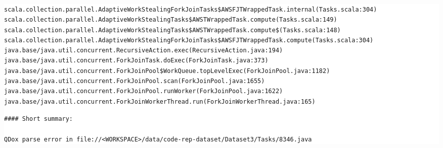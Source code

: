 	scala.collection.parallel.AdaptiveWorkStealingForkJoinTasks$AWSFJTWrappedTask.internal(Tasks.scala:304)
	scala.collection.parallel.AdaptiveWorkStealingTasks$AWSTWrappedTask.compute(Tasks.scala:149)
	scala.collection.parallel.AdaptiveWorkStealingTasks$AWSTWrappedTask.compute$(Tasks.scala:148)
	scala.collection.parallel.AdaptiveWorkStealingForkJoinTasks$AWSFJTWrappedTask.compute(Tasks.scala:304)
	java.base/java.util.concurrent.RecursiveAction.exec(RecursiveAction.java:194)
	java.base/java.util.concurrent.ForkJoinTask.doExec(ForkJoinTask.java:373)
	java.base/java.util.concurrent.ForkJoinPool$WorkQueue.topLevelExec(ForkJoinPool.java:1182)
	java.base/java.util.concurrent.ForkJoinPool.scan(ForkJoinPool.java:1655)
	java.base/java.util.concurrent.ForkJoinPool.runWorker(ForkJoinPool.java:1622)
	java.base/java.util.concurrent.ForkJoinWorkerThread.run(ForkJoinWorkerThread.java:165)
```
#### Short summary: 

QDox parse error in file://<WORKSPACE>/data/code-rep-dataset/Dataset3/Tasks/8346.java